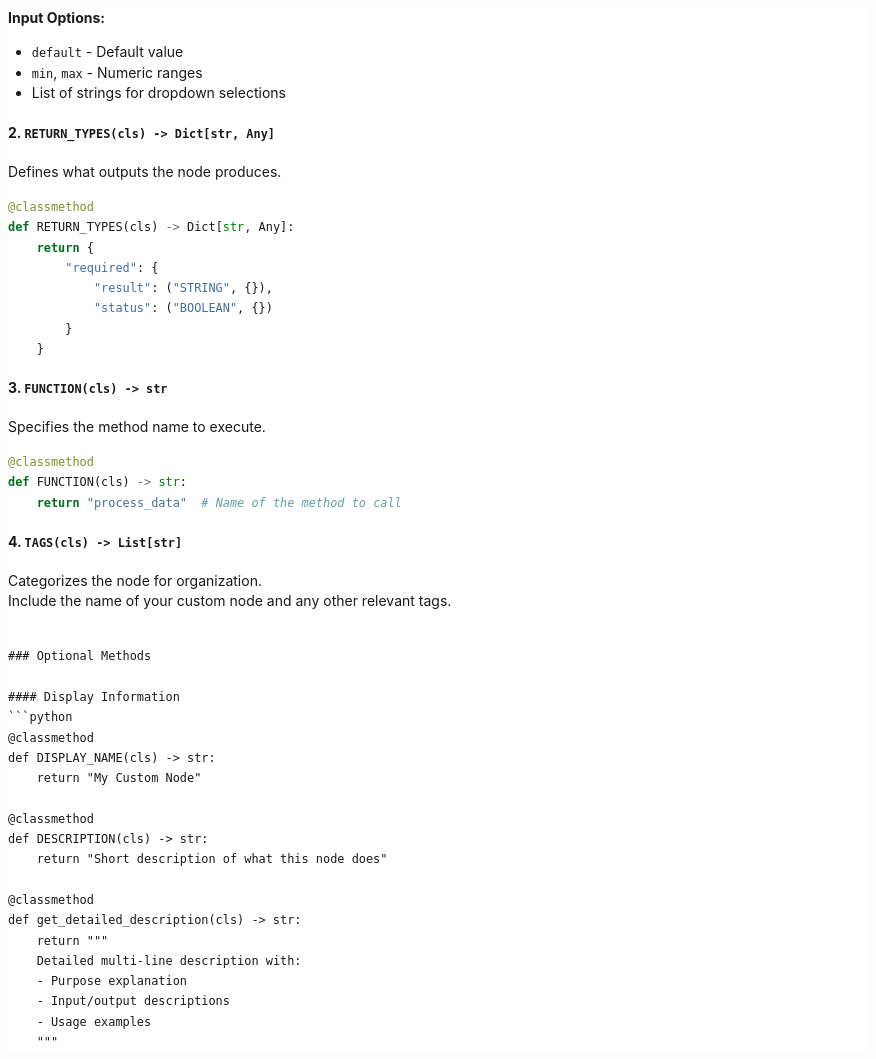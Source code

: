 **Input Options:**
- `default` - Default value
- `min`, `max` - Numeric ranges
- List of strings for dropdown selections

#### 2. `RETURN_TYPES(cls) -> Dict[str, Any]`
Defines what outputs the node produces.

```python
@classmethod
def RETURN_TYPES(cls) -> Dict[str, Any]:
    return {
        "required": {
            "result": ("STRING", {}),
            "status": ("BOOLEAN", {})
        }
    }
```

#### 3. `FUNCTION(cls) -> str`
Specifies the method name to execute.

```python
@classmethod
def FUNCTION(cls) -> str:
    return "process_data"  # Name of the method to call
```

#### 4. `TAGS(cls) -> List[str]`
Categorizes the node for organization.  
Include the name of your custom node and any other relevant tags.
```

### Optional Methods

#### Display Information
```python
@classmethod
def DISPLAY_NAME(cls) -> str:
    return "My Custom Node"

@classmethod
def DESCRIPTION(cls) -> str:
    return "Short description of what this node does"

@classmethod
def get_detailed_description(cls) -> str:
    return """
    Detailed multi-line description with:
    - Purpose explanation
    - Input/output descriptions
    - Usage examples
    """
```
